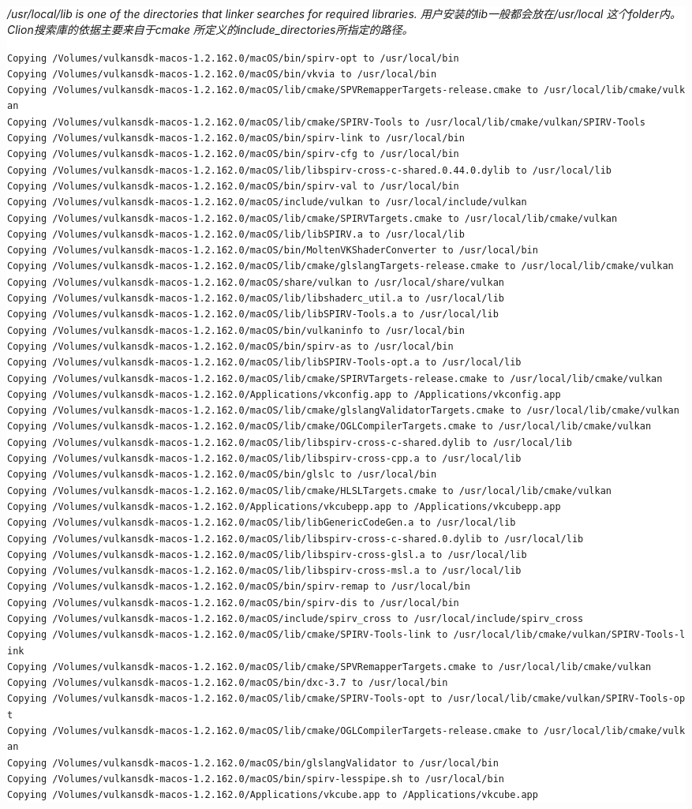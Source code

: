 */usr/local/lib is one of the directories that linker searches for required libraries. 用户安装的lib一般都会放在/usr/local 这个folder内。 Clion搜索庫的依据主要来自于cmake 所定义的include_directories所指定的路径。*

```
Copying /Volumes/vulkansdk-macos-1.2.162.0/macOS/bin/spirv-opt to /usr/local/bin
Copying /Volumes/vulkansdk-macos-1.2.162.0/macOS/bin/vkvia to /usr/local/bin
Copying /Volumes/vulkansdk-macos-1.2.162.0/macOS/lib/cmake/SPVRemapperTargets-release.cmake to /usr/local/lib/cmake/vulkan
Copying /Volumes/vulkansdk-macos-1.2.162.0/macOS/lib/cmake/SPIRV-Tools to /usr/local/lib/cmake/vulkan/SPIRV-Tools
Copying /Volumes/vulkansdk-macos-1.2.162.0/macOS/bin/spirv-link to /usr/local/bin
Copying /Volumes/vulkansdk-macos-1.2.162.0/macOS/bin/spirv-cfg to /usr/local/bin
Copying /Volumes/vulkansdk-macos-1.2.162.0/macOS/lib/libspirv-cross-c-shared.0.44.0.dylib to /usr/local/lib
Copying /Volumes/vulkansdk-macos-1.2.162.0/macOS/bin/spirv-val to /usr/local/bin
Copying /Volumes/vulkansdk-macos-1.2.162.0/macOS/include/vulkan to /usr/local/include/vulkan
Copying /Volumes/vulkansdk-macos-1.2.162.0/macOS/lib/cmake/SPIRVTargets.cmake to /usr/local/lib/cmake/vulkan
Copying /Volumes/vulkansdk-macos-1.2.162.0/macOS/lib/libSPIRV.a to /usr/local/lib
Copying /Volumes/vulkansdk-macos-1.2.162.0/macOS/bin/MoltenVKShaderConverter to /usr/local/bin
Copying /Volumes/vulkansdk-macos-1.2.162.0/macOS/lib/cmake/glslangTargets-release.cmake to /usr/local/lib/cmake/vulkan
Copying /Volumes/vulkansdk-macos-1.2.162.0/macOS/share/vulkan to /usr/local/share/vulkan
Copying /Volumes/vulkansdk-macos-1.2.162.0/macOS/lib/libshaderc_util.a to /usr/local/lib
Copying /Volumes/vulkansdk-macos-1.2.162.0/macOS/lib/libSPIRV-Tools.a to /usr/local/lib
Copying /Volumes/vulkansdk-macos-1.2.162.0/macOS/bin/vulkaninfo to /usr/local/bin
Copying /Volumes/vulkansdk-macos-1.2.162.0/macOS/bin/spirv-as to /usr/local/bin
Copying /Volumes/vulkansdk-macos-1.2.162.0/macOS/lib/libSPIRV-Tools-opt.a to /usr/local/lib
Copying /Volumes/vulkansdk-macos-1.2.162.0/macOS/lib/cmake/SPIRVTargets-release.cmake to /usr/local/lib/cmake/vulkan
Copying /Volumes/vulkansdk-macos-1.2.162.0/Applications/vkconfig.app to /Applications/vkconfig.app
Copying /Volumes/vulkansdk-macos-1.2.162.0/macOS/lib/cmake/glslangValidatorTargets.cmake to /usr/local/lib/cmake/vulkan
Copying /Volumes/vulkansdk-macos-1.2.162.0/macOS/lib/cmake/OGLCompilerTargets.cmake to /usr/local/lib/cmake/vulkan
Copying /Volumes/vulkansdk-macos-1.2.162.0/macOS/lib/libspirv-cross-c-shared.dylib to /usr/local/lib
Copying /Volumes/vulkansdk-macos-1.2.162.0/macOS/lib/libspirv-cross-cpp.a to /usr/local/lib
Copying /Volumes/vulkansdk-macos-1.2.162.0/macOS/bin/glslc to /usr/local/bin
Copying /Volumes/vulkansdk-macos-1.2.162.0/macOS/lib/cmake/HLSLTargets.cmake to /usr/local/lib/cmake/vulkan
Copying /Volumes/vulkansdk-macos-1.2.162.0/Applications/vkcubepp.app to /Applications/vkcubepp.app
Copying /Volumes/vulkansdk-macos-1.2.162.0/macOS/lib/libGenericCodeGen.a to /usr/local/lib
Copying /Volumes/vulkansdk-macos-1.2.162.0/macOS/lib/libspirv-cross-c-shared.0.dylib to /usr/local/lib
Copying /Volumes/vulkansdk-macos-1.2.162.0/macOS/lib/libspirv-cross-glsl.a to /usr/local/lib
Copying /Volumes/vulkansdk-macos-1.2.162.0/macOS/lib/libspirv-cross-msl.a to /usr/local/lib
Copying /Volumes/vulkansdk-macos-1.2.162.0/macOS/bin/spirv-remap to /usr/local/bin
Copying /Volumes/vulkansdk-macos-1.2.162.0/macOS/bin/spirv-dis to /usr/local/bin
Copying /Volumes/vulkansdk-macos-1.2.162.0/macOS/include/spirv_cross to /usr/local/include/spirv_cross
Copying /Volumes/vulkansdk-macos-1.2.162.0/macOS/lib/cmake/SPIRV-Tools-link to /usr/local/lib/cmake/vulkan/SPIRV-Tools-link
Copying /Volumes/vulkansdk-macos-1.2.162.0/macOS/lib/cmake/SPVRemapperTargets.cmake to /usr/local/lib/cmake/vulkan
Copying /Volumes/vulkansdk-macos-1.2.162.0/macOS/bin/dxc-3.7 to /usr/local/bin
Copying /Volumes/vulkansdk-macos-1.2.162.0/macOS/lib/cmake/SPIRV-Tools-opt to /usr/local/lib/cmake/vulkan/SPIRV-Tools-opt
Copying /Volumes/vulkansdk-macos-1.2.162.0/macOS/lib/cmake/OGLCompilerTargets-release.cmake to /usr/local/lib/cmake/vulkan
Copying /Volumes/vulkansdk-macos-1.2.162.0/macOS/bin/glslangValidator to /usr/local/bin
Copying /Volumes/vulkansdk-macos-1.2.162.0/macOS/bin/spirv-lesspipe.sh to /usr/local/bin
Copying /Volumes/vulkansdk-macos-1.2.162.0/Applications/vkcube.app to /Applications/vkcube.app
```